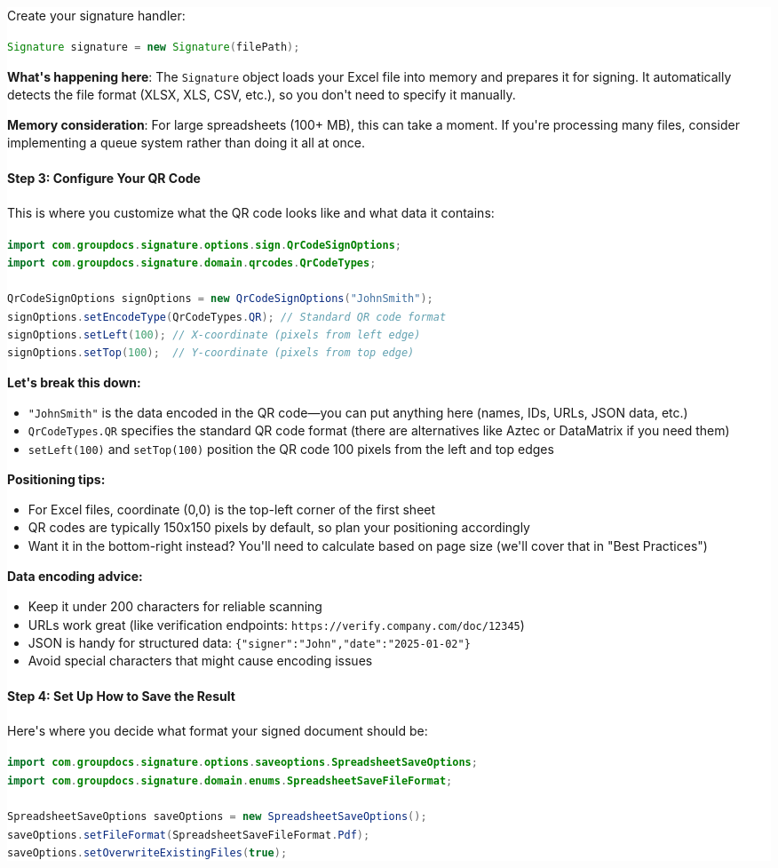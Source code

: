Create your signature handler:

```java
Signature signature = new Signature(filePath);
```

**What's happening here**: The `Signature` object loads your Excel file into memory and prepares it for signing. It automatically detects the file format (XLSX, XLS, CSV, etc.), so you don't need to specify it manually.

**Memory consideration**: For large spreadsheets (100+ MB), this can take a moment. If you're processing many files, consider implementing a queue system rather than doing it all at once.

#### Step 3: Configure Your QR Code

This is where you customize what the QR code looks like and what data it contains:

```java
import com.groupdocs.signature.options.sign.QrCodeSignOptions;
import com.groupdocs.signature.domain.qrcodes.QrCodeTypes;

QrCodeSignOptions signOptions = new QrCodeSignOptions("JohnSmith");
signOptions.setEncodeType(QrCodeTypes.QR); // Standard QR code format
signOptions.setLeft(100); // X-coordinate (pixels from left edge)
signOptions.setTop(100);  // Y-coordinate (pixels from top edge)
```

**Let's break this down:**
- `"JohnSmith"` is the data encoded in the QR code—you can put anything here (names, IDs, URLs, JSON data, etc.)
- `QrCodeTypes.QR` specifies the standard QR code format (there are alternatives like Aztec or DataMatrix if you need them)
- `setLeft(100)` and `setTop(100)` position the QR code 100 pixels from the left and top edges

**Positioning tips:**
- For Excel files, coordinate (0,0) is the top-left corner of the first sheet
- QR codes are typically 150x150 pixels by default, so plan your positioning accordingly
- Want it in the bottom-right instead? You'll need to calculate based on page size (we'll cover that in "Best Practices")

**Data encoding advice:**
- Keep it under 200 characters for reliable scanning
- URLs work great (like verification endpoints: `https://verify.company.com/doc/12345`)
- JSON is handy for structured data: `{"signer":"John","date":"2025-01-02"}`
- Avoid special characters that might cause encoding issues

#### Step 4: Set Up How to Save the Result

Here's where you decide what format your signed document should be:

```java
import com.groupdocs.signature.options.saveoptions.SpreadsheetSaveOptions;
import com.groupdocs.signature.domain.enums.SpreadsheetSaveFileFormat;

SpreadsheetSaveOptions saveOptions = new SpreadsheetSaveOptions();
saveOptions.setFileFormat(SpreadsheetSaveFileFormat.Pdf);
saveOptions.setOverwriteExistingFiles(true);
```
